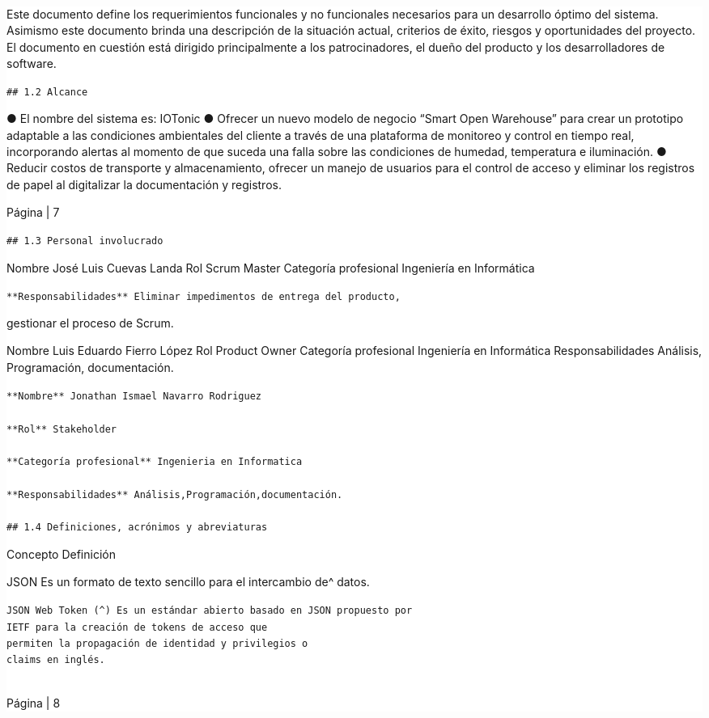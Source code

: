 Este documento define los requerimientos funcionales y no funcionales
necesarios para un desarrollo óptimo del sistema. Asimismo este documento
brinda una descripción de la situación actual, criterios de éxito, riesgos y
oportunidades del proyecto. El documento en cuestión está dirigido
principalmente a los patrocinadores, el dueño del producto y los
desarrolladores de software.
```
## 1.2 Alcance

```
● El nombre del sistema es: IOTonic
● Ofrecer un nuevo modelo de negocio “Smart Open Warehouse” para crear
un prototipo adaptable a las condiciones ambientales del cliente a través
de una plataforma de monitoreo y control en tiempo real, incorporando
alertas al momento de que suceda una falla sobre las condiciones de
humedad, temperatura e iluminación.
● Reducir costos de transporte y almacenamiento, ofrecer un manejo de
usuarios para el control de acceso y eliminar los registros de papel al
digitalizar la documentación y registros.
```

```
Página​ | 7
```
## 1.3 Personal involucrado

```
Nombre José Luis Cuevas Landa
Rol Scrum Master
Categoría profesional Ingeniería en Informática
```
**Responsabilidades** Eliminar impedimentos de entrega del producto,

```
gestionar el proceso de Scrum.
```
```
Nombre Luis Eduardo Fierro López
Rol Product Owner
Categoría profesional Ingeniería en Informática
Responsabilidades Análisis, Programación, documentación.
```
**Nombre** Jonathan Ismael Navarro Rodriguez

**Rol** Stakeholder

**Categoría profesional** Ingenieria en Informatica

**Responsabilidades** Análisis,Programación,documentación.

## 1.4 Definiciones, acrónimos y abreviaturas

```
Concepto Definición
```
```
JSON Es un formato de texto sencillo para el intercambio de^
datos.
```
JSON Web Token (^) Es un estándar abierto basado en JSON propuesto por
IETF para la creación de tokens de acceso que
permiten la propagación de identidad y privilegios o
claims en inglés.


```
Página​ | 8